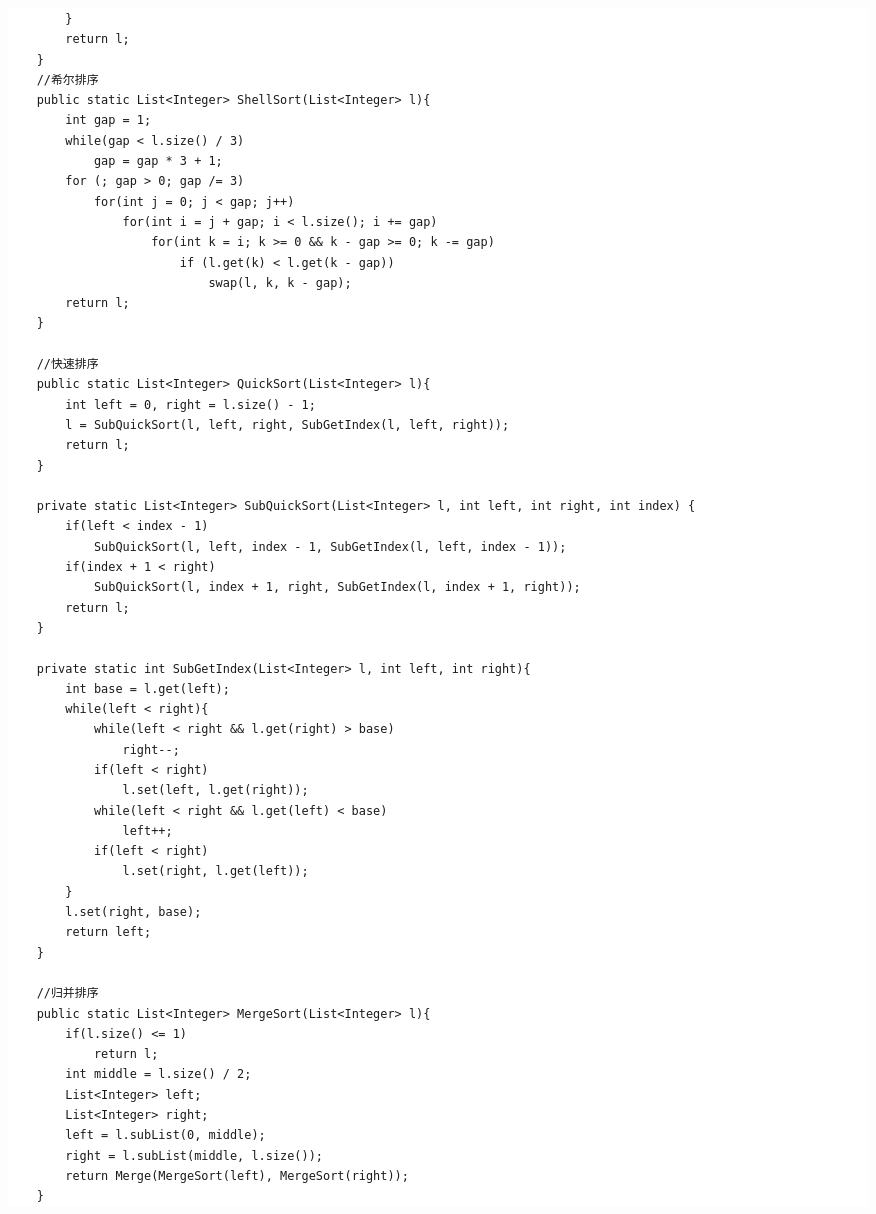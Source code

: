 	        }
	        return l;
	    }
	    //希尔排序
	    public static List<Integer> ShellSort(List<Integer> l){
	        int gap = 1;
	        while(gap < l.size() / 3)
	            gap = gap * 3 + 1;
	        for (; gap > 0; gap /= 3)
	            for(int j = 0; j < gap; j++)
	                for(int i = j + gap; i < l.size(); i += gap)
	                    for(int k = i; k >= 0 && k - gap >= 0; k -= gap)
	                        if (l.get(k) < l.get(k - gap))
	                            swap(l, k, k - gap);
	        return l;
	    }
	
	    //快速排序
	    public static List<Integer> QuickSort(List<Integer> l){
	        int left = 0, right = l.size() - 1;
	        l = SubQuickSort(l, left, right, SubGetIndex(l, left, right));
	        return l;
	    }
	
	    private static List<Integer> SubQuickSort(List<Integer> l, int left, int right, int index) {
	        if(left < index - 1)
	            SubQuickSort(l, left, index - 1, SubGetIndex(l, left, index - 1));
	        if(index + 1 < right)
	            SubQuickSort(l, index + 1, right, SubGetIndex(l, index + 1, right));
	        return l;
	    }
	
	    private static int SubGetIndex(List<Integer> l, int left, int right){
	        int base = l.get(left);
	        while(left < right){
	            while(left < right && l.get(right) > base)
	                right--;
	            if(left < right)
	                l.set(left, l.get(right));
	            while(left < right && l.get(left) < base)
	                left++;
	            if(left < right)
	                l.set(right, l.get(left));
	        }
	        l.set(right, base);
	        return left;
	    }
	
	    //归并排序
	    public static List<Integer> MergeSort(List<Integer> l){
	        if(l.size() <= 1)
	            return l;
	        int middle = l.size() / 2;
	        List<Integer> left;
	        List<Integer> right;
	        left = l.subList(0, middle);
	        right = l.subList(middle, l.size());
	        return Merge(MergeSort(left), MergeSort(right));
	    }
	